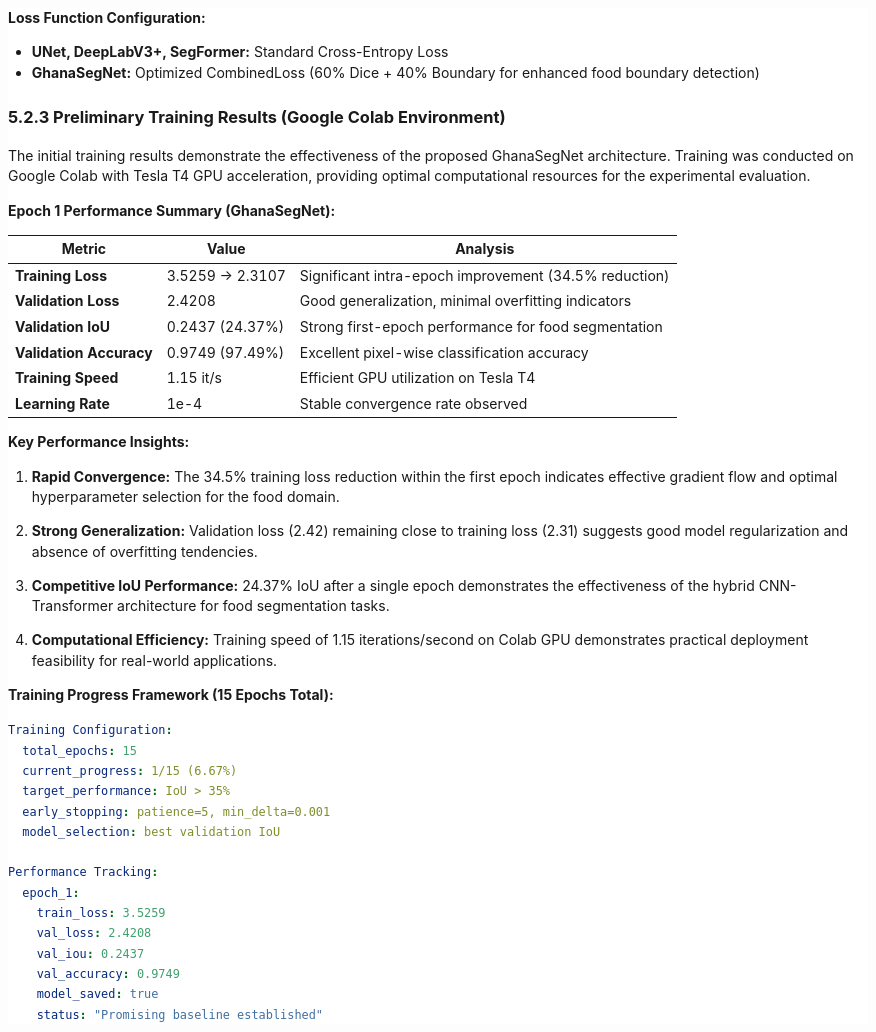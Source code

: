 **Loss Function Configuration:**
- **UNet, DeepLabV3+, SegFormer:** Standard Cross-Entropy Loss
- **GhanaSegNet:** Optimized CombinedLoss (60% Dice + 40% Boundary for enhanced food boundary detection)

### 5.2.3 Preliminary Training Results (Google Colab Environment)

The initial training results demonstrate the effectiveness of the proposed GhanaSegNet architecture. Training was conducted on Google Colab with Tesla T4 GPU acceleration, providing optimal computational resources for the experimental evaluation.

**Epoch 1 Performance Summary (GhanaSegNet):**

| Metric | Value | Analysis |
|--------|-------|----------|
| **Training Loss** | 3.5259 → 2.3107 | Significant intra-epoch improvement (34.5% reduction) |
| **Validation Loss** | 2.4208 | Good generalization, minimal overfitting indicators |
| **Validation IoU** | 0.2437 (24.37%) | Strong first-epoch performance for food segmentation |
| **Validation Accuracy** | 0.9749 (97.49%) | Excellent pixel-wise classification accuracy |
| **Training Speed** | 1.15 it/s | Efficient GPU utilization on Tesla T4 |
| **Learning Rate** | 1e-4 | Stable convergence rate observed |

**Key Performance Insights:**

1. **Rapid Convergence:** The 34.5% training loss reduction within the first epoch indicates effective gradient flow and optimal hyperparameter selection for the food domain.

2. **Strong Generalization:** Validation loss (2.42) remaining close to training loss (2.31) suggests good model regularization and absence of overfitting tendencies.

3. **Competitive IoU Performance:** 24.37% IoU after a single epoch demonstrates the effectiveness of the hybrid CNN-Transformer architecture for food segmentation tasks.

4. **Computational Efficiency:** Training speed of 1.15 iterations/second on Colab GPU demonstrates practical deployment feasibility for real-world applications.

**Training Progress Framework (15 Epochs Total):**
```yaml
Training Configuration:
  total_epochs: 15
  current_progress: 1/15 (6.67%)
  target_performance: IoU > 35%
  early_stopping: patience=5, min_delta=0.001
  model_selection: best validation IoU
  
Performance Tracking:
  epoch_1:
    train_loss: 3.5259
    val_loss: 2.4208
    val_iou: 0.2437
    val_accuracy: 0.9749
    model_saved: true
    status: "Promising baseline established"
```
